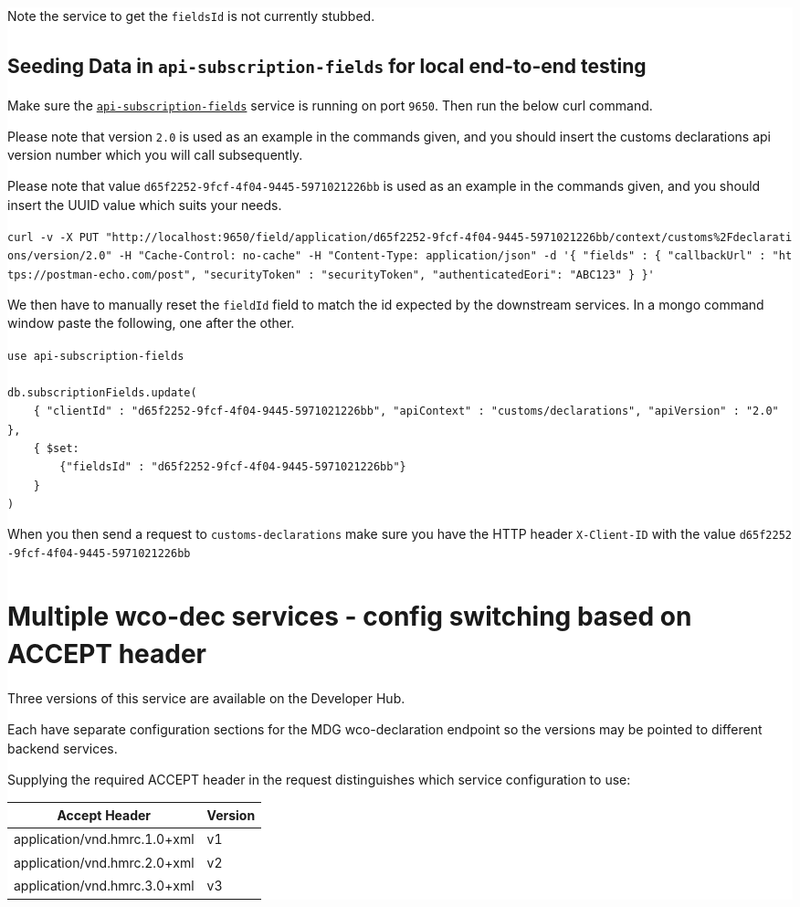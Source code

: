 Note the service to get the `fieldsId` is not currently stubbed. 

## Seeding Data in `api-subscription-fields` for local end-to-end testing

Make sure the [`api-subscription-fields`](https://github.com/hmrc/api-subscription-fields) service is running on port `9650`. Then run the below curl command.

Please note that version `2.0` is used as an example in the commands given, and you should insert the customs declarations api version number which you will call subsequently.

Please note that value `d65f2252-9fcf-4f04-9445-5971021226bb` is used as an example in the commands given, and you should insert the UUID value which suits your needs.

    curl -v -X PUT "http://localhost:9650/field/application/d65f2252-9fcf-4f04-9445-5971021226bb/context/customs%2Fdeclarations/version/2.0" -H "Cache-Control: no-cache" -H "Content-Type: application/json" -d '{ "fields" : { "callbackUrl" : "https://postman-echo.com/post", "securityToken" : "securityToken", "authenticatedEori": "ABC123" } }'

We then have to manually reset the `fieldId` field to match the id expected by the downstream services. In a mongo command
window paste the following, one after the other.

    use api-subscription-fields

    db.subscriptionFields.update(
        { "clientId" : "d65f2252-9fcf-4f04-9445-5971021226bb", "apiContext" : "customs/declarations", "apiVersion" : "2.0" },
        { $set:
            {"fieldsId" : "d65f2252-9fcf-4f04-9445-5971021226bb"}
        }
    )
    
When you then send a request to `customs-declarations` make sure you have the HTTP header `X-Client-ID` with the value `d65f2252-9fcf-4f04-9445-5971021226bb`

# Multiple wco-dec services - config switching based on ACCEPT header

Three versions of this service are available on the Developer Hub.

Each have separate configuration sections for the MDG wco-declaration endpoint so the versions may be pointed to different backend services.

Supplying the required ACCEPT header in the request distinguishes which service configuration to use:

| Accept Header | Version |
| ------------- | ------- |
| application/vnd.hmrc.1.0+xml | v1 |
| application/vnd.hmrc.2.0+xml | v2 |
| application/vnd.hmrc.3.0+xml | v3 |
